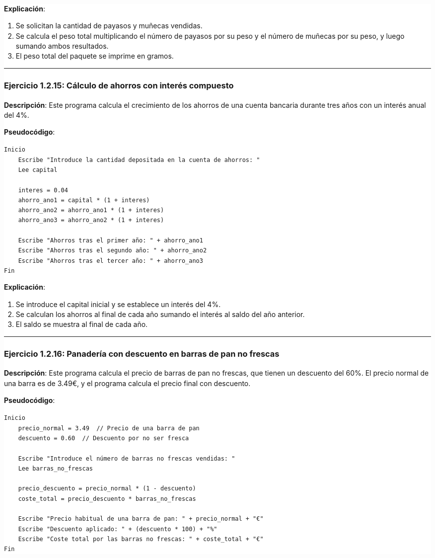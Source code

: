 **Explicación**:
1. Se solicitan la cantidad de payasos y muñecas vendidas.
2. Se calcula el peso total multiplicando el número de payasos por su peso y el número de muñecas por su peso, y luego sumando ambos resultados.
3. El peso total del paquete se imprime en gramos.

---

### Ejercicio 1.2.15: Cálculo de ahorros con interés compuesto

**Descripción**:
Este programa calcula el crecimiento de los ahorros de una cuenta bancaria durante tres años con un interés anual del 4%.

**Pseudocódigo**:

```plaintext
Inicio
    Escribe "Introduce la cantidad depositada en la cuenta de ahorros: "
    Lee capital
    
    interes = 0.04
    ahorro_ano1 = capital * (1 + interes)
    ahorro_ano2 = ahorro_ano1 * (1 + interes)
    ahorro_ano3 = ahorro_ano2 * (1 + interes)
    
    Escribe "Ahorros tras el primer año: " + ahorro_ano1
    Escribe "Ahorros tras el segundo año: " + ahorro_ano2
    Escribe "Ahorros tras el tercer año: " + ahorro_ano3
Fin
```

**Explicación**:
1. Se introduce el capital inicial y se establece un interés del 4%.
2. Se calculan los ahorros al final de cada año sumando el interés al saldo del año anterior.
3. El saldo se muestra al final de cada año.

---

### Ejercicio 1.2.16: Panadería con descuento en barras de pan no frescas

**Descripción**:
Este programa calcula el precio de barras de pan no frescas, que tienen un descuento del 60%. El precio normal de una barra es de 3.49€, y el programa calcula el precio final con descuento.

**Pseudocódigo**:

```plaintext
Inicio
    precio_normal = 3.49  // Precio de una barra de pan
    descuento = 0.60  // Descuento por no ser fresca
    
    Escribe "Introduce el número de barras no frescas vendidas: "
    Lee barras_no_frescas
    
    precio_descuento = precio_normal * (1 - descuento)
    coste_total = precio_descuento * barras_no_frescas
    
    Escribe "Precio habitual de una barra de pan: " + precio_normal + "€"
    Escribe "Descuento aplicado: " + (descuento * 100) + "%"
    Escribe "Coste total por las barras no frescas: " + coste_total + "€"
Fin
```
